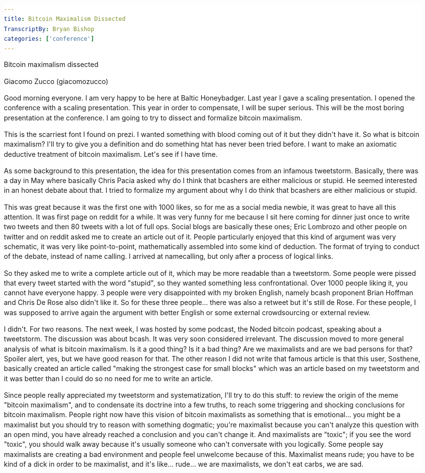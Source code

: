 ```yaml
---
title: Bitcoin Maximalism Dissected
TranscriptBy: Bryan Bishop
categories: ['conference']
---
```


Bitcoin maximalism dissected

Giacomo Zucco (giacomozucco)

Good morning everyone. I am very happy to be here at Baltic Honeybadger. Last year I gave a scaling presentation. I opened the conference with a scaling presentation. This year in order to compensate, I will be super serious. This will be the most boring presentation at the conference. I am going to try to dissect and formalize bitcoin maximalism.

This is the scarriest font I found on prezi. I wanted something with blood coming out of it but they didn't have it. So what is bitcoin maximalism? I'll try to give you a definition and do something htat has never been tried before. I want to make an axiomatic deductive treatment of bitcoin maximalism. Let's see if I have time.

As some background to this presentation, the idea for this presentation comes from an infamous tweetstorm. Basically, there was a day in May where basically Chris Pacia asked why do I think that bcashers are either malicious or stupid. He seemed interested in an honest debate about that. I tried to formalize my argument about why I do think that bcashers are either malicious or stupid.

This was great because it was the first one with 1000 likes, so for me as a social media newbie, it was great to have all this attention. It was first page on reddit for a while. It was very funny for me because I sit here coming for dinner just once to write two tweets and then 80 tweets with a lot of full ops. Social blogs are basically these ones; Eric Lombrozo and other people on twitter and on reddit asked me to create an article out of it. People particularly enjoyed that this kind of argument was very schematic, it was very like point-to-point, mathematically assembled into some kind of deduction. The format of trying to conduct of the debate, instead of name calling. I arrived at namecalling, but only after a process of logical links.

So they asked me to write a complete article out of it, which may be more readable than a tweetstorm. Some people were pissed that every tweet started with the word "stupid", so they wanted something less confrontational. Over 1000 people liking it, you cannot have everyone happy. 3 people were very disappointed with my broken English, namely bcash proponent Brian Hoffman and Chris De Rose also didn't like it. So for these three people... there was also a retweet but it's still de Rose. For these people, I was supposed to arrive again the argument with better English or some external crowdsourcing or external review.

I didn't. For two reasons. The next week, I was hosted by some podcast, the Noded bitcoin podcast, speaking about a tweetstorm. The discussion was about bcash. It was very soon considered irrelevant. The discussion moved to more general analysis of what is bitcoin maximalism. Is it a good thing? Is it a bad thing? Are we maximalists and are we bad persons for that? Spoiler alert, yes, but we have good reason for that. The other reason I did not write that famous article is that this user, Sosthene, basically created an article called "making the strongest case for small blocks" which was an article based on my tweetstorm and it was better than I could do so no need for me to write an article.

Since people really appreciated my tweetstorm and systematization, I'll try to do this stuff: to review the origin of the meme "bitcoin maximalism", and to condensate its doctrine into a few truths, to reach some triggering and shocking conclusions for bitcoin maximalism. People right now have this vision of bitcoin maximalists as something that is emotional... you might be a maximalist but you should try to reason with something dogmatic; you're maximalist because you can't analyze this question with an open mind, you have already reached a conclusion and you can't change it. And maximalists are "toxic"; if you see the word "toxic", you should walk away because it's usually someone who can't conversate with you logically. Some people say maximalists are creating a bad environment and people feel unwelcome because of this. Maximalist means rude; you have to be kind of a dick in order to be maximalist, and it's like... rude... we are maximalists, we don't eat carbs, we are sad.
